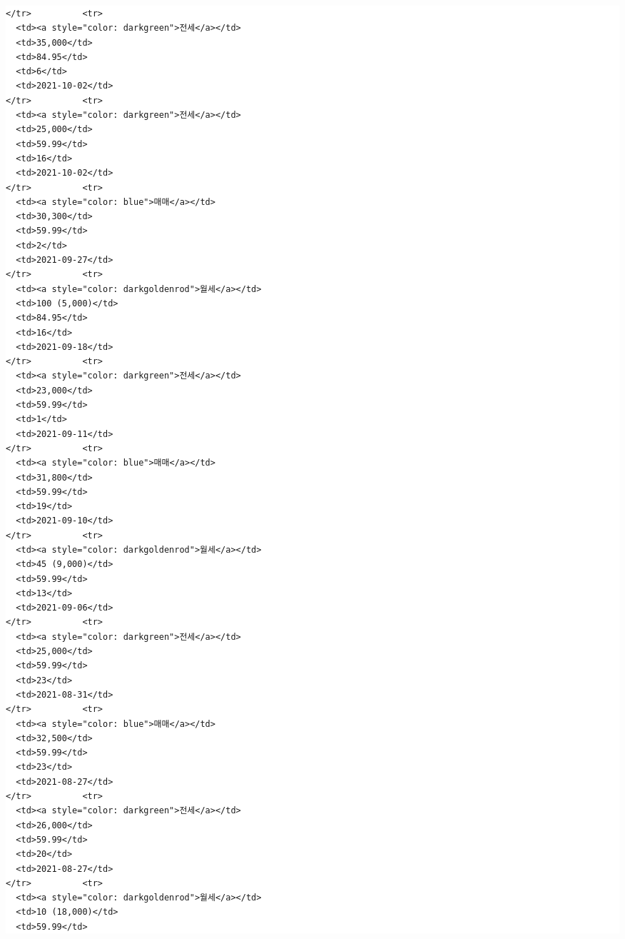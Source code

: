     </tr>          <tr>
      <td><a style="color: darkgreen">전세</a></td>
      <td>35,000</td>
      <td>84.95</td>
      <td>6</td>
      <td>2021-10-02</td>
    </tr>          <tr>
      <td><a style="color: darkgreen">전세</a></td>
      <td>25,000</td>
      <td>59.99</td>
      <td>16</td>
      <td>2021-10-02</td>
    </tr>          <tr>
      <td><a style="color: blue">매매</a></td>
      <td>30,300</td>
      <td>59.99</td>
      <td>2</td>
      <td>2021-09-27</td>
    </tr>          <tr>
      <td><a style="color: darkgoldenrod">월세</a></td>
      <td>100 (5,000)</td>
      <td>84.95</td>
      <td>16</td>
      <td>2021-09-18</td>
    </tr>          <tr>
      <td><a style="color: darkgreen">전세</a></td>
      <td>23,000</td>
      <td>59.99</td>
      <td>1</td>
      <td>2021-09-11</td>
    </tr>          <tr>
      <td><a style="color: blue">매매</a></td>
      <td>31,800</td>
      <td>59.99</td>
      <td>19</td>
      <td>2021-09-10</td>
    </tr>          <tr>
      <td><a style="color: darkgoldenrod">월세</a></td>
      <td>45 (9,000)</td>
      <td>59.99</td>
      <td>13</td>
      <td>2021-09-06</td>
    </tr>          <tr>
      <td><a style="color: darkgreen">전세</a></td>
      <td>25,000</td>
      <td>59.99</td>
      <td>23</td>
      <td>2021-08-31</td>
    </tr>          <tr>
      <td><a style="color: blue">매매</a></td>
      <td>32,500</td>
      <td>59.99</td>
      <td>23</td>
      <td>2021-08-27</td>
    </tr>          <tr>
      <td><a style="color: darkgreen">전세</a></td>
      <td>26,000</td>
      <td>59.99</td>
      <td>20</td>
      <td>2021-08-27</td>
    </tr>          <tr>
      <td><a style="color: darkgoldenrod">월세</a></td>
      <td>10 (18,000)</td>
      <td>59.99</td>